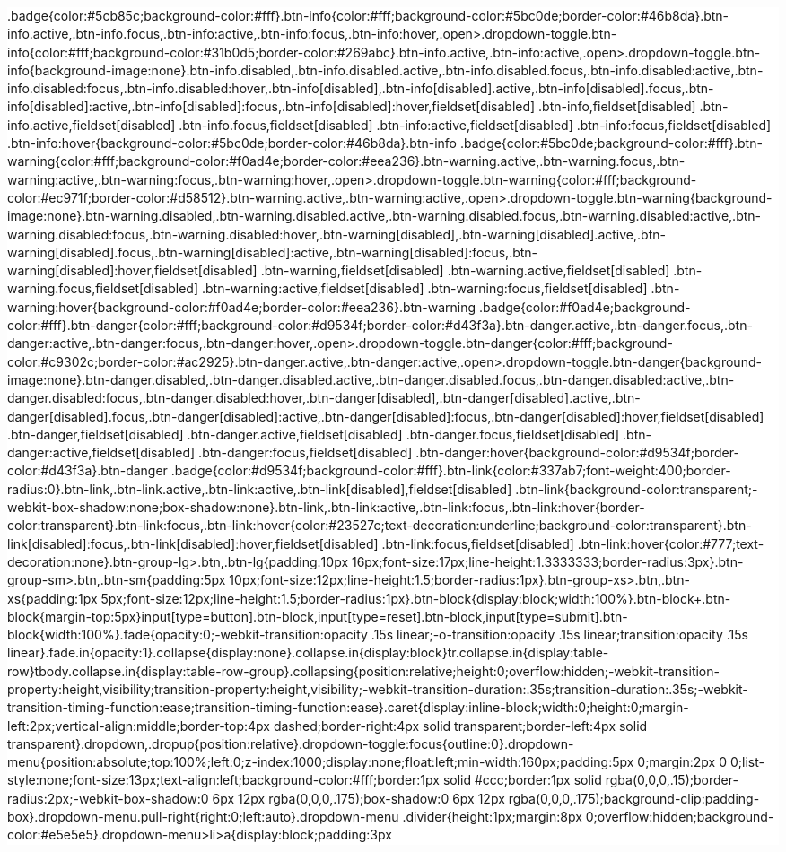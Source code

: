 .badge{color:#5cb85c;background-color:#fff}.btn-info{color:#fff;background-color:#5bc0de;border-color:#46b8da}.btn-info.active,.btn-info.focus,.btn-info:active,.btn-info:focus,.btn-info:hover,.open>.dropdown-toggle.btn-info{color:#fff;background-color:#31b0d5;border-color:#269abc}.btn-info.active,.btn-info:active,.open>.dropdown-toggle.btn-info{background-image:none}.btn-info.disabled,.btn-info.disabled.active,.btn-info.disabled.focus,.btn-info.disabled:active,.btn-info.disabled:focus,.btn-info.disabled:hover,.btn-info[disabled],.btn-info[disabled].active,.btn-info[disabled].focus,.btn-info[disabled]:active,.btn-info[disabled]:focus,.btn-info[disabled]:hover,fieldset[disabled] .btn-info,fieldset[disabled] .btn-info.active,fieldset[disabled] .btn-info.focus,fieldset[disabled] .btn-info:active,fieldset[disabled] .btn-info:focus,fieldset[disabled] .btn-info:hover{background-color:#5bc0de;border-color:#46b8da}.btn-info .badge{color:#5bc0de;background-color:#fff}.btn-warning{color:#fff;background-color:#f0ad4e;border-color:#eea236}.btn-warning.active,.btn-warning.focus,.btn-warning:active,.btn-warning:focus,.btn-warning:hover,.open>.dropdown-toggle.btn-warning{color:#fff;background-color:#ec971f;border-color:#d58512}.btn-warning.active,.btn-warning:active,.open>.dropdown-toggle.btn-warning{background-image:none}.btn-warning.disabled,.btn-warning.disabled.active,.btn-warning.disabled.focus,.btn-warning.disabled:active,.btn-warning.disabled:focus,.btn-warning.disabled:hover,.btn-warning[disabled],.btn-warning[disabled].active,.btn-warning[disabled].focus,.btn-warning[disabled]:active,.btn-warning[disabled]:focus,.btn-warning[disabled]:hover,fieldset[disabled] .btn-warning,fieldset[disabled] .btn-warning.active,fieldset[disabled] .btn-warning.focus,fieldset[disabled] .btn-warning:active,fieldset[disabled] .btn-warning:focus,fieldset[disabled] .btn-warning:hover{background-color:#f0ad4e;border-color:#eea236}.btn-warning .badge{color:#f0ad4e;background-color:#fff}.btn-danger{color:#fff;background-color:#d9534f;border-color:#d43f3a}.btn-danger.active,.btn-danger.focus,.btn-danger:active,.btn-danger:focus,.btn-danger:hover,.open>.dropdown-toggle.btn-danger{color:#fff;background-color:#c9302c;border-color:#ac2925}.btn-danger.active,.btn-danger:active,.open>.dropdown-toggle.btn-danger{background-image:none}.btn-danger.disabled,.btn-danger.disabled.active,.btn-danger.disabled.focus,.btn-danger.disabled:active,.btn-danger.disabled:focus,.btn-danger.disabled:hover,.btn-danger[disabled],.btn-danger[disabled].active,.btn-danger[disabled].focus,.btn-danger[disabled]:active,.btn-danger[disabled]:focus,.btn-danger[disabled]:hover,fieldset[disabled] .btn-danger,fieldset[disabled] .btn-danger.active,fieldset[disabled] .btn-danger.focus,fieldset[disabled] .btn-danger:active,fieldset[disabled] .btn-danger:focus,fieldset[disabled] .btn-danger:hover{background-color:#d9534f;border-color:#d43f3a}.btn-danger .badge{color:#d9534f;background-color:#fff}.btn-link{color:#337ab7;font-weight:400;border-radius:0}.btn-link,.btn-link.active,.btn-link:active,.btn-link[disabled],fieldset[disabled] .btn-link{background-color:transparent;-webkit-box-shadow:none;box-shadow:none}.btn-link,.btn-link:active,.btn-link:focus,.btn-link:hover{border-color:transparent}.btn-link:focus,.btn-link:hover{color:#23527c;text-decoration:underline;background-color:transparent}.btn-link[disabled]:focus,.btn-link[disabled]:hover,fieldset[disabled] .btn-link:focus,fieldset[disabled] .btn-link:hover{color:#777;text-decoration:none}.btn-group-lg>.btn,.btn-lg{padding:10px 16px;font-size:17px;line-height:1.3333333;border-radius:3px}.btn-group-sm>.btn,.btn-sm{padding:5px 10px;font-size:12px;line-height:1.5;border-radius:1px}.btn-group-xs>.btn,.btn-xs{padding:1px 5px;font-size:12px;line-height:1.5;border-radius:1px}.btn-block{display:block;width:100%}.btn-block+.btn-block{margin-top:5px}input[type=button].btn-block,input[type=reset].btn-block,input[type=submit].btn-block{width:100%}.fade{opacity:0;-webkit-transition:opacity .15s linear;-o-transition:opacity .15s linear;transition:opacity .15s linear}.fade.in{opacity:1}.collapse{display:none}.collapse.in{display:block}tr.collapse.in{display:table-row}tbody.collapse.in{display:table-row-group}.collapsing{position:relative;height:0;overflow:hidden;-webkit-transition-property:height,visibility;transition-property:height,visibility;-webkit-transition-duration:.35s;transition-duration:.35s;-webkit-transition-timing-function:ease;transition-timing-function:ease}.caret{display:inline-block;width:0;height:0;margin-left:2px;vertical-align:middle;border-top:4px dashed;border-right:4px solid transparent;border-left:4px solid transparent}.dropdown,.dropup{position:relative}.dropdown-toggle:focus{outline:0}.dropdown-menu{position:absolute;top:100%;left:0;z-index:1000;display:none;float:left;min-width:160px;padding:5px 0;margin:2px 0 0;list-style:none;font-size:13px;text-align:left;background-color:#fff;border:1px solid #ccc;border:1px solid rgba(0,0,0,.15);border-radius:2px;-webkit-box-shadow:0 6px 12px rgba(0,0,0,.175);box-shadow:0 6px 12px rgba(0,0,0,.175);background-clip:padding-box}.dropdown-menu.pull-right{right:0;left:auto}.dropdown-menu .divider{height:1px;margin:8px 0;overflow:hidden;background-color:#e5e5e5}.dropdown-menu>li>a{display:block;padding:3px